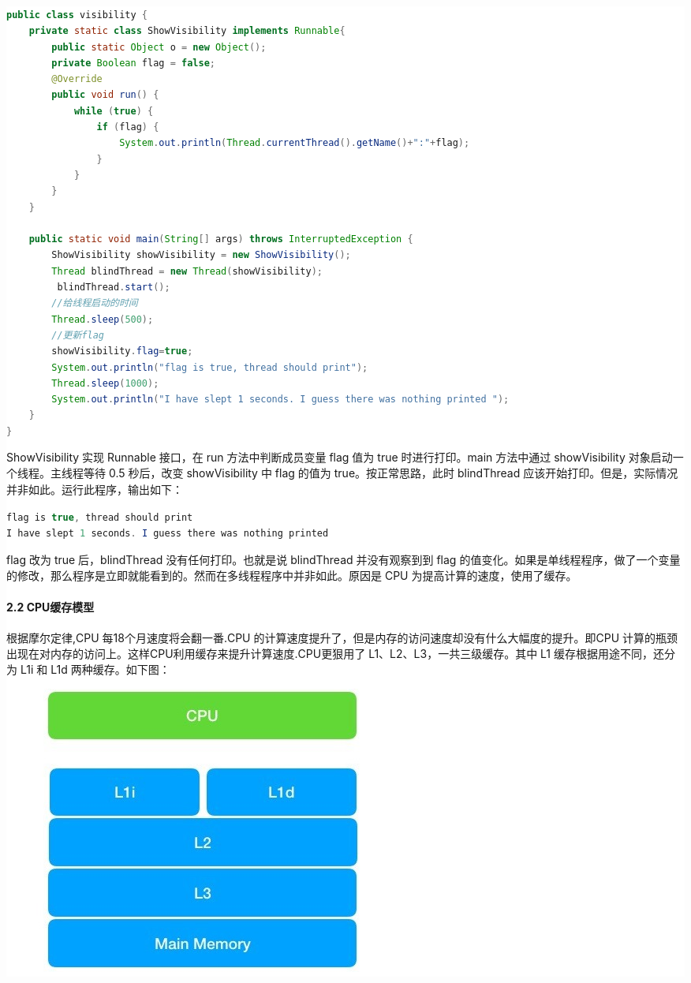 ```java
public class visibility {
    private static class ShowVisibility implements Runnable{
        public static Object o = new Object();
        private Boolean flag = false; 
        @Override
        public void run() {
            while (true) {
                if (flag) {
                    System.out.println(Thread.currentThread().getName()+":"+flag);
                }
            }
        }
    }

    public static void main(String[] args) throws InterruptedException {
        ShowVisibility showVisibility = new ShowVisibility();
        Thread blindThread = new Thread(showVisibility);
         blindThread.start();
        //给线程启动的时间
        Thread.sleep(500);
        //更新flag
        showVisibility.flag=true;
        System.out.println("flag is true, thread should print");
        Thread.sleep(1000);
        System.out.println("I have slept 1 seconds. I guess there was nothing printed ");
    }
}
```

ShowVisibility 实现 Runnable 接口，在 run 方法中判断成员变量 flag 值为 true 时进行打印。main 方法中通过 showVisibility 对象启动一个线程。主线程等待 0.5 秒后，改变 showVisibility 中 flag 的值为 true。按正常思路，此时 blindThread 应该开始打印。但是，实际情况并非如此。运行此程序，输出如下：

```java
flag is true, thread should print
I have slept 1 seconds. I guess there was nothing printed 
```

flag 改为 true 后，blindThread 没有任何打印。也就是说 blindThread 并没有观察到到 flag 的值变化。如果是单线程程序，做了一个变量的修改，那么程序是立即就能看到的。然而在多线程程序中并非如此。原因是 CPU 为提高计算的速度，使用了缓存。

#### 2.2 CPU缓存模型

根据摩尔定律,CPU 每18个月速度将会翻一番.CPU 的计算速度提升了，但是内存的访问速度却没有什么大幅度的提升。即CPU 计算的瓶颈出现在对内存的访问上。这样CPU利用缓存来提升计算速度.CPU更狠用了 L1、L2、L3，一共三级缓存。其中 L1 缓存根据用途不同，还分为 L1i 和 L1d 两种缓存。如下图：

![run04](../../../media/pictures/run04.jpg)
